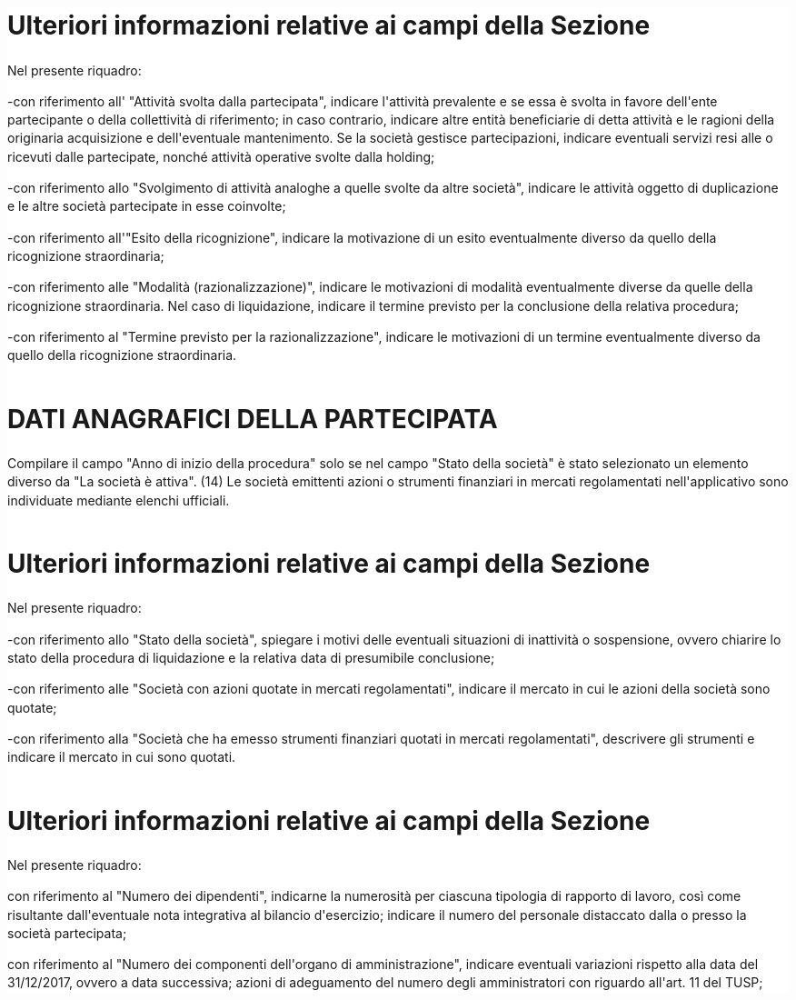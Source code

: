# Ulteriori informazioni relative ai campi della Sezione
Nel presente riquadro:

-con riferimento all' "Attività svolta dalla partecipata", indicare l'attività prevalente e se essa è svolta in favore dell'ente partecipante o della collettività di riferimento; in caso contrario, indicare altre entità beneficiarie di detta attività e le ragioni della originaria acquisizione e dell'eventuale mantenimento. Se la società gestisce partecipazioni, indicare eventuali servizi resi alle o ricevuti dalle partecipate, nonché attività operative svolte dalla holding;

-con riferimento allo "Svolgimento di attività analoghe a quelle svolte da altre società", indicare le attività oggetto di duplicazione e le altre società partecipate in esse coinvolte;

-con riferimento all'"Esito della ricognizione", indicare la motivazione di un esito eventualmente diverso da quello della ricognizione straordinaria;

-con riferimento alle "Modalità (razionalizzazione)", indicare le motivazioni di modalità eventualmente diverse da quelle della ricognizione straordinaria. Nel caso di liquidazione, indicare il termine previsto per la conclusione della relativa procedura;

-con riferimento al "Termine previsto per la razionalizzazione", indicare le motivazioni di un termine eventualmente diverso da quello della ricognizione straordinaria.

# DATI ANAGRAFICI DELLA PARTECIPATA
Compilare il campo "Anno di inizio della procedura" solo se nel campo "Stato della società" è stato selezionato un elemento diverso da "La società è attiva". (14) Le società emittenti azioni o strumenti finanziari in mercati regolamentati nell'applicativo sono individuate mediante elenchi ufficiali.

# Ulteriori informazioni relative ai campi della Sezione
Nel presente riquadro:

-con riferimento allo "Stato della società", spiegare i motivi delle eventuali situazioni di inattività o sospensione, ovvero chiarire lo stato della procedura di liquidazione e la relativa data di presumibile conclusione;

-con riferimento alle "Società con azioni quotate in mercati regolamentati", indicare il mercato in cui le azioni della società sono quotate;

-con riferimento alla "Società che ha emesso strumenti finanziari quotati in mercati regolamentati", descrivere gli strumenti e indicare il mercato in cui sono quotati. 

# Ulteriori informazioni relative ai campi della Sezione
Nel presente riquadro:

con riferimento al "Numero dei dipendenti", indicarne la numerosità per ciascuna tipologia di rapporto di lavoro, così come risultante dall'eventuale nota integrativa al bilancio d'esercizio; indicare il numero del personale distaccato dalla o presso la società partecipata;

con riferimento al "Numero dei componenti dell'organo di amministrazione", indicare eventuali variazioni rispetto alla data del 31/12/2017, ovvero a data successiva; azioni di adeguamento del numero degli amministratori con riguardo all'art. 11 del TUSP;
